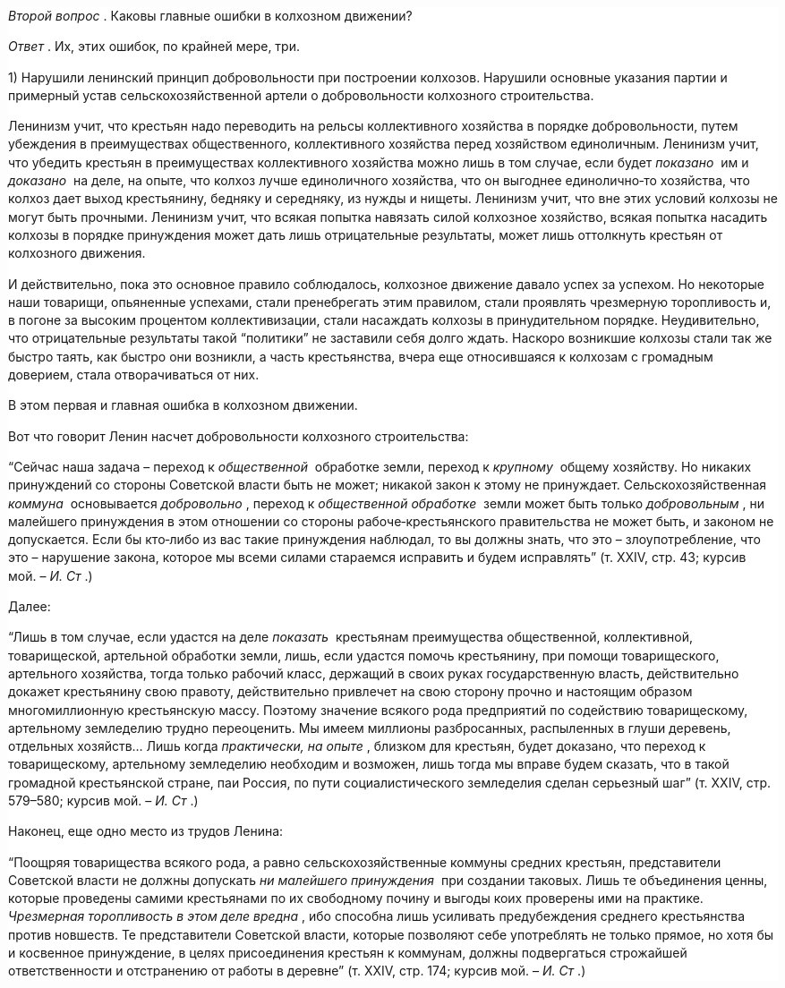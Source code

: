 _Второй вопрос_ . Каковы главные ошибки в колхозном движении?

_Ответ_ . Их, этих ошибок, по крайней мере, три.

1) Нарушили ленинский принцип добровольности при построении колхозов. Нарушили основные указания партии и примерный устав сельскохозяйственной артели о добровольности колхозного строительства.

Ленинизм учит, что крестьян надо переводить на рельсы коллективного хозяйства в порядке добровольности, путем убеждения в преимуществах общественного, коллективного хозяйства перед хозяйством единоличным. Ленинизм учит, что убедить крестьян в преимуществах коллективного хозяйства можно лишь в том случае, если будет _показано_  им и _доказано_  на деле, на опыте, что колхоз лучше единоличного хозяйства, что он выгоднее единолично‑то хозяйства, что колхоз дает выход крестьянину, бедняку и середняку, из нужды и нищеты. Ленинизм учит, что вне этих условий колхозы не могут быть прочными. Ленинизм учит, что всякая попытка навязать силой колхозное хозяйство, всякая попытка насадить колхозы в порядке принуждения может дать лишь отрицательные результаты, может лишь оттолкнуть крестьян от колхозного движения.

И действительно, пока это основное правило соблюдалось, колхозное движение давало успех за успехом. Но некоторые наши товарищи, опьяненные успехами, стали пренебрегать этим правилом, стали проявлять чрезмерную торопливость и, в погоне за высоким процентом коллективизации, стали насаждать колхозы в принудительном порядке. Неудивительно, что отрицательные результаты такой “политики” не заставили себя долго ждать. Наскоро возникшие колхозы стали так же быстро таять, как быстро они возникли, а часть крестьянства, вчера еще относившаяся к колхозам с громадным доверием, стала отворачиваться от них.

В этом первая и главная ошибка в колхозном движении.

Вот что говорит Ленин насчет добровольности колхозного строительства:

“Сейчас наша задача – переход к _общественной_  обработке земли, переход к _крупному_  общему хозяйству. Но никаких принуждений со стороны Советской власти быть не может; никакой закон к этому не принуждает. Сельскохозяйственная _коммуна_  основывается _добровольно_ , переход к _общественной обработке_  земли может быть только _добровольным_ , ни малейшего принуждения в этом отношении со стороны рабоче‑крестьянского правительства не может быть, и законом не допускается. Если бы кто‑либо из вас такие принуждения наблюдал, то вы должны знать, что это – злоупотребление, что это – нарушение закона, которое мы всеми силами стараемся исправить и будем исправлять” (т. ХХIV, стр. 43; курсив мой. – _И. Ст_ .)

Далее:

“Лишь в том случае, если удастся на деле _показать_  крестьянам преимущества общественной, коллективной, товарищеской, артельной обработки земли, лишь, если удастся помочь крестьянину, при помощи товарищеского, артельного хозяйства, тогда только рабочий класс, держащий в своих руках государственную власть, действительно докажет крестьянину свою правоту, действительно привлечет на свою сторону прочно и настоящим образом многомиллионную крестьянскую массу. Поэтому значение всякого рода предприятий по содействию товарищескому, артельному земледелию трудно переоценить. Мы имеем миллионы разбросанных, распыленных в глуши деревень, отдельных хозяйств… Лишь когда _практически, на опыте_ , близком для крестьян, будет доказано, что переход к товарищескому, артельному земледелию необходим и возможен, лишь тогда мы вправе будем сказать, что в такой громадной крестьянской стране, паи Россия, по пути социалистического земледелия сделан серьезный шаг” (т. XXIV, стр. 579–580; курсив мой. – _И. Ст_ .)

Наконец, еще одно место из трудов Ленина:

“Поощряя товарищества всякого рода, а равно сельскохозяйственные коммуны средних крестьян, представители Советской власти не должны допускать _ни малейшего принуждения_  при создании таковых. Лишь те объединения ценны, которые проведены самими крестьянами по их свободному почину и выгоды коих проверены ими на практике. _Чрезмерная торопливость в этом деле вредна_ , ибо способна лишь усиливать предубеждения среднего крестьянства против новшеств. Те представители Советской власти, которые позволяют себе употреблять не только прямое, но хотя бы и косвенное принуждение, в целях присоединения крестьян к коммунам, должны подвергаться строжайшей ответственности и отстранению от работы в деревне” (т. XXIV, стр. 174; курсив мой. – _И. Ст_ .)
